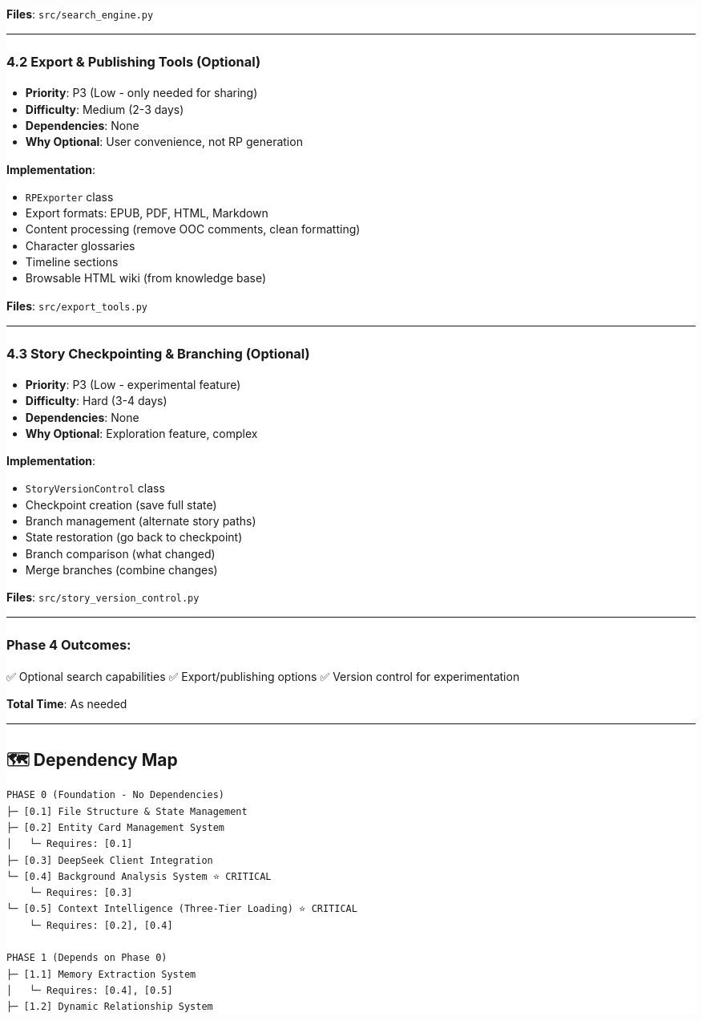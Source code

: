 **Files**: `src/search_engine.py`

---

### 4.2 Export & Publishing Tools (Optional)
- **Priority**: P3 (Low - only needed for sharing)
- **Difficulty**: Medium (2-3 days)
- **Dependencies**: None
- **Why Optional**: User convenience, not RP generation

**Implementation**:
- `RPExporter` class
- Export formats: EPUB, PDF, HTML, Markdown
- Content processing (remove OOC comments, clean formatting)
- Character glossaries
- Timeline sections
- Browsable HTML wiki (from knowledge base)

**Files**: `src/export_tools.py`

---

### 4.3 Story Checkpointing & Branching (Optional)
- **Priority**: P3 (Low - experimental feature)
- **Difficulty**: Hard (3-4 days)
- **Dependencies**: None
- **Why Optional**: Exploration feature, complex

**Implementation**:
- `StoryVersionControl` class
- Checkpoint creation (save full state)
- Branch management (alternate story paths)
- State restoration (go back to checkpoint)
- Branch comparison (what changed)
- Merge branches (combine changes)

**Files**: `src/story_version_control.py`

---

### Phase 4 Outcomes:
✅ Optional search capabilities
✅ Export/publishing options
✅ Version control for experimentation

**Total Time**: As needed

---

## 🗺️ Dependency Map

```
PHASE 0 (Foundation - No Dependencies)
├─ [0.1] File Structure & State Management
├─ [0.2] Entity Card Management System
│   └─ Requires: [0.1]
├─ [0.3] DeepSeek Client Integration
└─ [0.4] Background Analysis System ⭐ CRITICAL
    └─ Requires: [0.3]
└─ [0.5] Context Intelligence (Three-Tier Loading) ⭐ CRITICAL
    └─ Requires: [0.2], [0.4]

PHASE 1 (Depends on Phase 0)
├─ [1.1] Memory Extraction System
│   └─ Requires: [0.4], [0.5]
├─ [1.2] Dynamic Relationship System
```